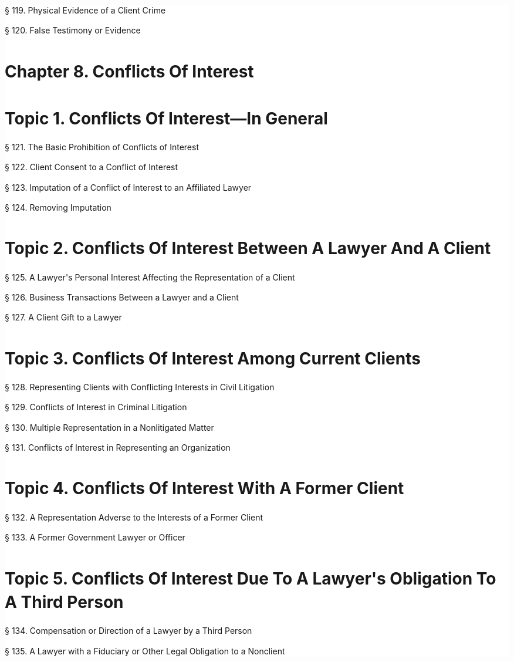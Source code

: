 § 119. Physical Evidence of a Client Crime 

§ 120. False Testimony or Evidence 

# Chapter 8. Conflicts Of Interest

# Topic 1. Conflicts Of Interest—In General

§ 121. The Basic Prohibition of Conflicts of Interest 

§ 122. Client Consent to a Conflict of Interest 

§ 123. Imputation of a Conflict of Interest to an Affiliated Lawyer 

§ 124. Removing Imputation 

# Topic 2. Conflicts Of Interest Between A Lawyer And A Client

§ 125. A Lawyer's Personal Interest Affecting the Representation of a Client 

§ 126. Business Transactions Between a Lawyer and a Client

§ 127. A Client Gift to a Lawyer 

# Topic 3. Conflicts Of Interest Among Current Clients

§ 128. Representing Clients with Conflicting Interests in Civil Litigation 

§ 129. Conflicts of Interest in Criminal Litigation 

§ 130. Multiple Representation in a Nonlitigated Matter 

§ 131. Conflicts of Interest in Representing an Organization 

# Topic 4. Conflicts Of Interest With A Former Client

§ 132. A Representation Adverse to the Interests of a Former Client 

§ 133. A Former Government Lawyer or Officer 

# Topic 5. Conflicts Of Interest Due To A Lawyer's Obligation To A Third Person

§ 134. Compensation or Direction of a Lawyer by a Third Person 

§ 135. A Lawyer with a Fiduciary or Other Legal Obligation to a Nonclient 